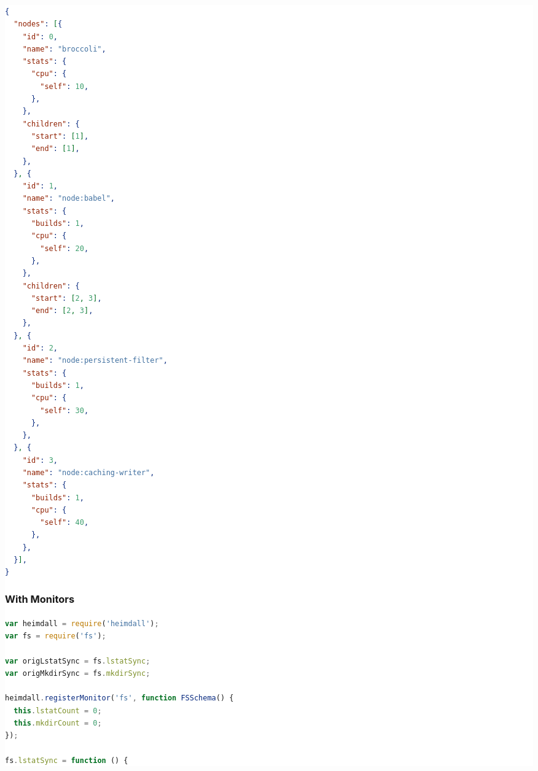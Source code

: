 ```json
{
  "nodes": [{
    "id": 0,
    "name": "broccoli",
    "stats": {
      "cpu": {
        "self": 10,
      },
    },
    "children": {
      "start": [1],
      "end": [1],
    },
  }, {
    "id": 1,
    "name": "node:babel",
    "stats": {
      "builds": 1,
      "cpu": {
        "self": 20,
      },
    },
    "children": {
      "start": [2, 3],
      "end": [2, 3],
    },
  }, {
    "id": 2,
    "name": "node:persistent-filter",
    "stats": {
      "builds": 1,
      "cpu": {
        "self": 30,
      },
    },
  }, {
    "id": 3,
    "name": "node:caching-writer",
    "stats": {
      "builds": 1,
      "cpu": {
        "self": 40,
      },
    },
  }],
}
```

### With Monitors

```js
var heimdall = require('heimdall');
var fs = require('fs');

var origLstatSync = fs.lstatSync;
var origMkdirSync = fs.mkdirSync;

heimdall.registerMonitor('fs', function FSSchema() {
  this.lstatCount = 0;
  this.mkdirCount = 0;
});

fs.lstatSync = function () {
```